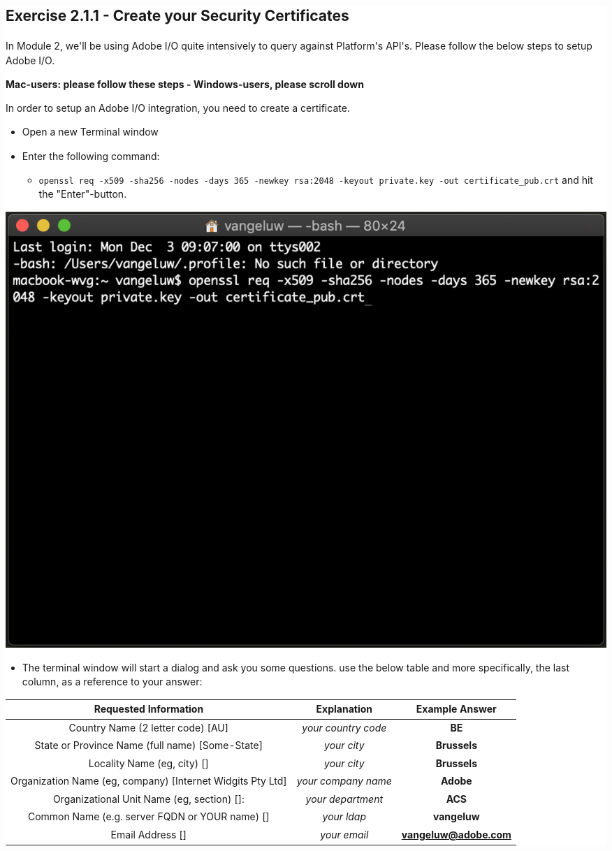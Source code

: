 ## Exercise 2.1.1 - Create your Security Certificates

In Module 2, we'll be using Adobe I/O quite intensively to query against Platform's API's. Please follow the below steps to setup Adobe I/O.

**Mac-users: please follow these steps - Windows-users, please scroll down**

In order to setup an Adobe I/O integration, you need to create a certificate.

* Open a new Terminal window

* Enter the following command:
	* `openssl req -x509 -sha256 -nodes -days 365 -newkey rsa:2048 -keyout private.key -out certificate_pub.crt` and hit the "Enter"-button.

![Certificate Terminal Configuration](./images/cert_terminal.png)

* The terminal window will start a dialog and ask you some questions. use the below table and more specifically, the last column, as a reference to your answer:

| Requested Information     | Explanation | Example Answer    |
|:-------------:| :---------------:| :---------------:|
| Country Name (2 letter code) [AU] | _your country code_ | **BE** |
| State or Province Name (full name) [Some-State] | _your city_ | **Brussels** |
| Locality Name (eg, city) [] | _your city_ | **Brussels** |
| Organization Name (eg, company) [Internet Widgits Pty Ltd] | _your company name_ | **Adobe** |
| Organizational Unit Name (eg, section) []: | _your department_ | **ACS** |
| Common Name (e.g. server FQDN or YOUR name) [] | _your ldap_ | **vangeluw** |
| Email Address [] | _your email_ | **vangeluw@adobe.com** | 
